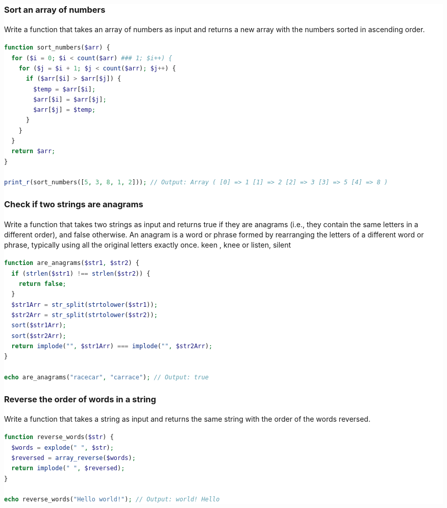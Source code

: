 ### Sort an array of numbers
  Write a function that takes an array of numbers as input and returns a new array with the numbers sorted in ascending order.
```php
function sort_numbers($arr) {
  for ($i = 0; $i < count($arr) ### 1; $i++) {
    for ($j = $i + 1; $j < count($arr); $j++) {
      if ($arr[$i] > $arr[$j]) {
        $temp = $arr[$i];
        $arr[$i] = $arr[$j];
        $arr[$j] = $temp;
      }
    }
  }
  return $arr;
}

print_r(sort_numbers([5, 3, 8, 1, 2])); // Output: Array ( [0] => 1 [1] => 2 [2] => 3 [3] => 5 [4] => 8 )
```

### Check if two strings are anagrams
  Write a function that takes two strings as input and returns true if they are anagrams (i.e., they contain the same letters in a different order), and false otherwise.
  An anagram is a word or phrase formed by rearranging the letters of a different word or phrase, typically using all the original letters exactly once.
  keen , knee    or listen, silent
```php
function are_anagrams($str1, $str2) {
  if (strlen($str1) !== strlen($str2)) {
    return false;
  }
  $str1Arr = str_split(strtolower($str1));
  $str2Arr = str_split(strtolower($str2));
  sort($str1Arr);
  sort($str2Arr);
  return implode("", $str1Arr) === implode("", $str2Arr);
}

echo are_anagrams("racecar", "carrace"); // Output: true
```

### Reverse the order of words in a string
  Write a function that takes a string as input and returns the same string with the order of the words reversed.
```php
function reverse_words($str) {
  $words = explode(" ", $str);
  $reversed = array_reverse($words);
  return implode(" ", $reversed);
}

echo reverse_words("Hello world!"); // Output: world! Hello
```

